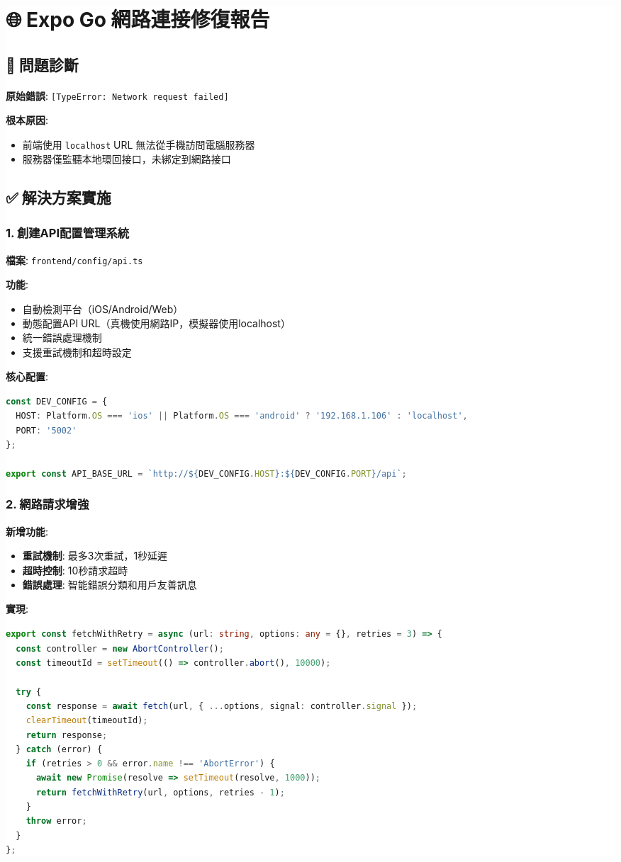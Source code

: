 # 🌐 Expo Go 網路連接修復報告

## 🎯 問題診斷

**原始錯誤**: `[TypeError: Network request failed]`

**根本原因**: 
- 前端使用 `localhost` URL 無法從手機訪問電腦服務器
- 服務器僅監聽本地環回接口，未綁定到網路接口

## ✅ 解決方案實施

### 1. 創建API配置管理系統

**檔案**: `frontend/config/api.ts`

**功能**:
- 自動檢測平台（iOS/Android/Web）
- 動態配置API URL（真機使用網路IP，模擬器使用localhost）
- 統一錯誤處理機制
- 支援重試機制和超時設定

**核心配置**:
```typescript
const DEV_CONFIG = {
  HOST: Platform.OS === 'ios' || Platform.OS === 'android' ? '192.168.1.106' : 'localhost',
  PORT: '5002'
};

export const API_BASE_URL = `http://${DEV_CONFIG.HOST}:${DEV_CONFIG.PORT}/api`;
```

### 2. 網路請求增強

**新增功能**:
- **重試機制**: 最多3次重試，1秒延遲
- **超時控制**: 10秒請求超時
- **錯誤處理**: 智能錯誤分類和用戶友善訊息

**實現**:
```typescript
export const fetchWithRetry = async (url: string, options: any = {}, retries = 3) => {
  const controller = new AbortController();
  const timeoutId = setTimeout(() => controller.abort(), 10000);
  
  try {
    const response = await fetch(url, { ...options, signal: controller.signal });
    clearTimeout(timeoutId);
    return response;
  } catch (error) {
    if (retries > 0 && error.name !== 'AbortError') {
      await new Promise(resolve => setTimeout(resolve, 1000));
      return fetchWithRetry(url, options, retries - 1);
    }
    throw error;
  }
};
```
